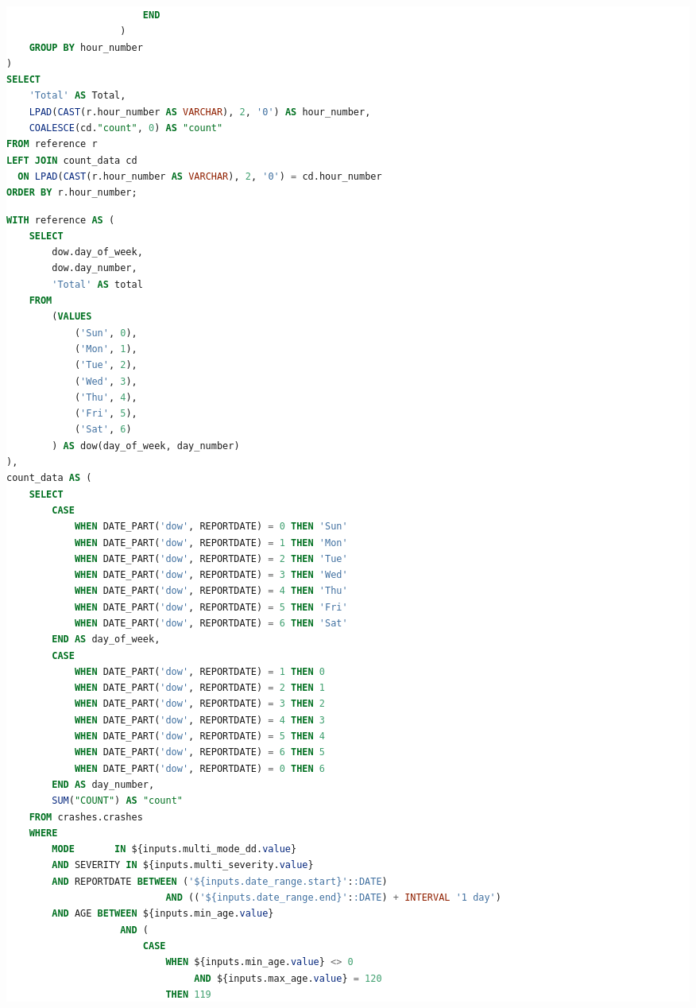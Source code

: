```sql time
                        END
                    )
    GROUP BY hour_number
)
SELECT
    'Total' AS Total,
    LPAD(CAST(r.hour_number AS VARCHAR), 2, '0') AS hour_number,
    COALESCE(cd."count", 0) AS "count"
FROM reference r
LEFT JOIN count_data cd
  ON LPAD(CAST(r.hour_number AS VARCHAR), 2, '0') = cd.hour_number
ORDER BY r.hour_number;
```

```sql day
WITH reference AS (
    SELECT
        dow.day_of_week,
        dow.day_number,
        'Total' AS total
    FROM 
        (VALUES 
            ('Sun', 0), 
            ('Mon', 1), 
            ('Tue', 2), 
            ('Wed', 3), 
            ('Thu', 4), 
            ('Fri', 5), 
            ('Sat', 6)
        ) AS dow(day_of_week, day_number)
),
count_data AS (
    SELECT
        CASE
            WHEN DATE_PART('dow', REPORTDATE) = 0 THEN 'Sun'
            WHEN DATE_PART('dow', REPORTDATE) = 1 THEN 'Mon'
            WHEN DATE_PART('dow', REPORTDATE) = 2 THEN 'Tue'
            WHEN DATE_PART('dow', REPORTDATE) = 3 THEN 'Wed'
            WHEN DATE_PART('dow', REPORTDATE) = 4 THEN 'Thu'
            WHEN DATE_PART('dow', REPORTDATE) = 5 THEN 'Fri'
            WHEN DATE_PART('dow', REPORTDATE) = 6 THEN 'Sat'
        END AS day_of_week,
        CASE
            WHEN DATE_PART('dow', REPORTDATE) = 1 THEN 0
            WHEN DATE_PART('dow', REPORTDATE) = 2 THEN 1
            WHEN DATE_PART('dow', REPORTDATE) = 3 THEN 2
            WHEN DATE_PART('dow', REPORTDATE) = 4 THEN 3
            WHEN DATE_PART('dow', REPORTDATE) = 5 THEN 4
            WHEN DATE_PART('dow', REPORTDATE) = 6 THEN 5
            WHEN DATE_PART('dow', REPORTDATE) = 0 THEN 6
        END AS day_number,
        SUM("COUNT") AS "count"
    FROM crashes.crashes
    WHERE 
        MODE       IN ${inputs.multi_mode_dd.value}
        AND SEVERITY IN ${inputs.multi_severity.value}
        AND REPORTDATE BETWEEN ('${inputs.date_range.start}'::DATE)
                            AND (('${inputs.date_range.end}'::DATE) + INTERVAL '1 day')
        AND AGE BETWEEN ${inputs.min_age.value}
                    AND (
                        CASE 
                            WHEN ${inputs.min_age.value} <> 0 
                                 AND ${inputs.max_age.value} = 120
                            THEN 119
```